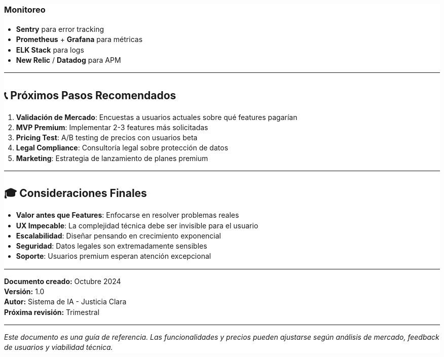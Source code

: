 ### Monitoreo
- **Sentry** para error tracking
- **Prometheus** + **Grafana** para métricas
- **ELK Stack** para logs
- **New Relic** / **Datadog** para APM

---

## 📞 Próximos Pasos Recomendados

1. **Validación de Mercado**: Encuestas a usuarios actuales sobre qué features pagarían
2. **MVP Premium**: Implementar 2-3 features más solicitadas
3. **Pricing Test**: A/B testing de precios con usuarios beta
4. **Legal Compliance**: Consultoría legal sobre protección de datos
5. **Marketing**: Estrategia de lanzamiento de planes premium

---

## 🎓 Consideraciones Finales

- **Valor antes que Features**: Enfocarse en resolver problemas reales
- **UX Impecable**: La complejidad técnica debe ser invisible para el usuario
- **Escalabilidad**: Diseñar pensando en crecimiento exponencial
- **Seguridad**: Datos legales son extremadamente sensibles
- **Soporte**: Usuarios premium esperan atención excepcional

---

**Documento creado:** Octubre 2024  
**Versión:** 1.0  
**Autor:** Sistema de IA - Justicia Clara  
**Próxima revisión:** Trimestral

---

*Este documento es una guía de referencia. Las funcionalidades y precios pueden ajustarse según análisis de mercado, feedback de usuarios y viabilidad técnica.*
